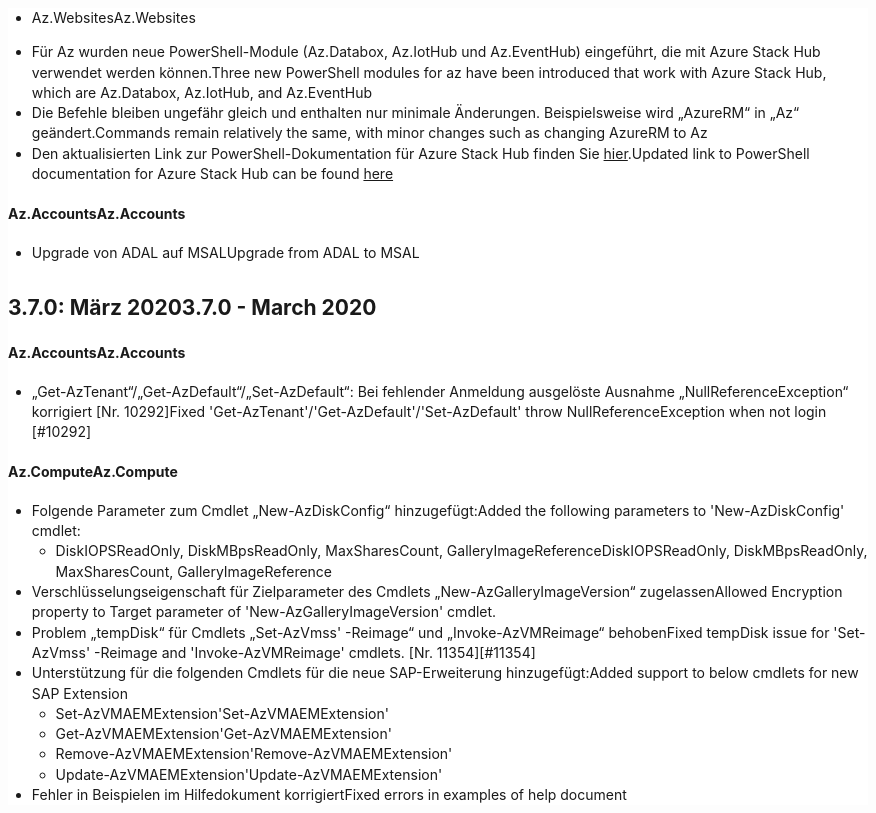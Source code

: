   - <span data-ttu-id="d7efa-120">Az.Websites</span><span class="sxs-lookup"><span data-stu-id="d7efa-120">Az.Websites</span></span>
* <span data-ttu-id="d7efa-121">Für Az wurden neue PowerShell-Module (Az.Databox, Az.IotHub und Az.EventHub) eingeführt, die mit Azure Stack Hub verwendet werden können.</span><span class="sxs-lookup"><span data-stu-id="d7efa-121">Three new PowerShell modules for az have been introduced that work with Azure Stack Hub, which are Az.Databox, Az.IotHub, and Az.EventHub</span></span>
* <span data-ttu-id="d7efa-122">Die Befehle bleiben ungefähr gleich und enthalten nur minimale Änderungen. Beispielsweise wird „AzureRM“ in „Az“ geändert.</span><span class="sxs-lookup"><span data-stu-id="d7efa-122">Commands remain relatively the same, with minor changes such as changing AzureRM to Az</span></span>
* <span data-ttu-id="d7efa-123">Den aktualisierten Link zur PowerShell-Dokumentation für Azure Stack Hub finden Sie [hier](/azure-stack/operator/powershell-install-az-module).</span><span class="sxs-lookup"><span data-stu-id="d7efa-123">Updated link to PowerShell documentation for Azure Stack Hub can be found [here](/azure-stack/operator/powershell-install-az-module)</span></span>

#### <a name="azaccounts"></a><span data-ttu-id="d7efa-124">Az.Accounts</span><span class="sxs-lookup"><span data-stu-id="d7efa-124">Az.Accounts</span></span>
* <span data-ttu-id="d7efa-125">Upgrade von ADAL auf MSAL</span><span class="sxs-lookup"><span data-stu-id="d7efa-125">Upgrade from ADAL to MSAL</span></span>


## <a name="370---march-2020"></a><span data-ttu-id="d7efa-126">3.7.0: März 2020</span><span class="sxs-lookup"><span data-stu-id="d7efa-126">3.7.0 - March 2020</span></span>
#### <a name="azaccounts"></a><span data-ttu-id="d7efa-127">Az.Accounts</span><span class="sxs-lookup"><span data-stu-id="d7efa-127">Az.Accounts</span></span>
* <span data-ttu-id="d7efa-128">„Get-AzTenant“/„Get-AzDefault“/„Set-AzDefault“: Bei fehlender Anmeldung ausgelöste Ausnahme „NullReferenceException“ korrigiert [Nr. 10292]</span><span class="sxs-lookup"><span data-stu-id="d7efa-128">Fixed 'Get-AzTenant'/'Get-AzDefault'/'Set-AzDefault' throw NullReferenceException when not login [#10292]</span></span>

#### <a name="azcompute"></a><span data-ttu-id="d7efa-129">Az.Compute</span><span class="sxs-lookup"><span data-stu-id="d7efa-129">Az.Compute</span></span>
* <span data-ttu-id="d7efa-130">Folgende Parameter zum Cmdlet „New-AzDiskConfig“ hinzugefügt:</span><span class="sxs-lookup"><span data-stu-id="d7efa-130">Added the following parameters to 'New-AzDiskConfig' cmdlet:</span></span>
    - <span data-ttu-id="d7efa-131">DiskIOPSReadOnly, DiskMBpsReadOnly, MaxSharesCount, GalleryImageReference</span><span class="sxs-lookup"><span data-stu-id="d7efa-131">DiskIOPSReadOnly, DiskMBpsReadOnly, MaxSharesCount, GalleryImageReference</span></span>
* <span data-ttu-id="d7efa-132">Verschlüsselungseigenschaft für Zielparameter des Cmdlets „New-AzGalleryImageVersion“ zugelassen</span><span class="sxs-lookup"><span data-stu-id="d7efa-132">Allowed Encryption property to Target parameter of 'New-AzGalleryImageVersion' cmdlet.</span></span>
* <span data-ttu-id="d7efa-133">Problem „tempDisk“ für Cmdlets „Set-AzVmss' -Reimage“ und „Invoke-AzVMReimage“ behoben</span><span class="sxs-lookup"><span data-stu-id="d7efa-133">Fixed tempDisk issue for 'Set-AzVmss' -Reimage and 'Invoke-AzVMReimage' cmdlets.</span></span> <span data-ttu-id="d7efa-134">[Nr. 11354]</span><span class="sxs-lookup"><span data-stu-id="d7efa-134">[#11354]</span></span>
* <span data-ttu-id="d7efa-135">Unterstützung für die folgenden Cmdlets für die neue SAP-Erweiterung hinzugefügt:</span><span class="sxs-lookup"><span data-stu-id="d7efa-135">Added support to below cmdlets for new SAP Extension</span></span>
    - <span data-ttu-id="d7efa-136">Set-AzVMAEMExtension</span><span class="sxs-lookup"><span data-stu-id="d7efa-136">'Set-AzVMAEMExtension'</span></span>
    - <span data-ttu-id="d7efa-137">Get-AzVMAEMExtension</span><span class="sxs-lookup"><span data-stu-id="d7efa-137">'Get-AzVMAEMExtension'</span></span>
    - <span data-ttu-id="d7efa-138">Remove-AzVMAEMExtension</span><span class="sxs-lookup"><span data-stu-id="d7efa-138">'Remove-AzVMAEMExtension'</span></span>
    - <span data-ttu-id="d7efa-139">Update-AzVMAEMExtension</span><span class="sxs-lookup"><span data-stu-id="d7efa-139">'Update-AzVMAEMExtension'</span></span>
* <span data-ttu-id="d7efa-140">Fehler in Beispielen im Hilfedokument korrigiert</span><span class="sxs-lookup"><span data-stu-id="d7efa-140">Fixed errors in examples of help document</span></span>
